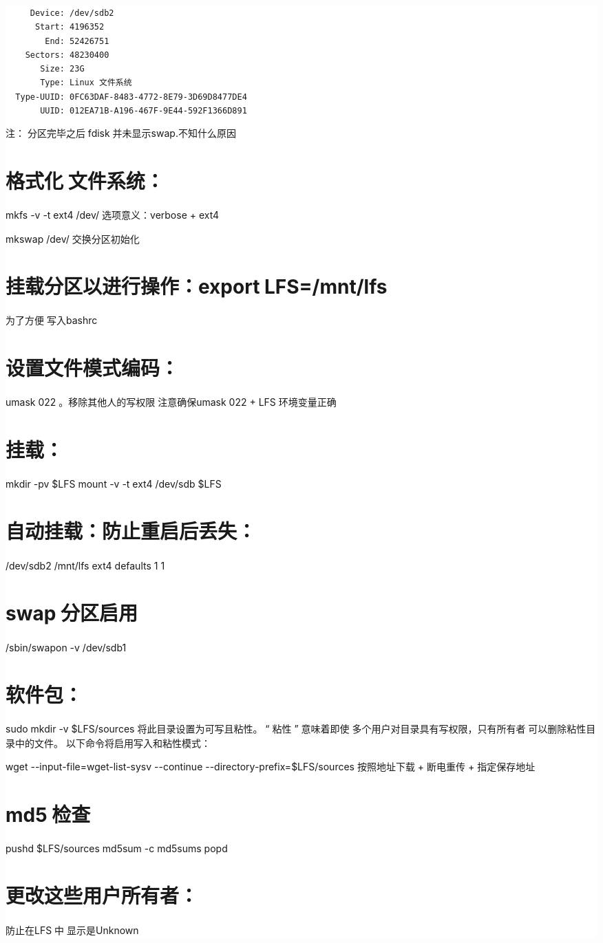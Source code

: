          Device: /dev/sdb2
          Start: 4196352
            End: 52426751
        Sectors: 48230400
           Size: 23G
           Type: Linux 文件系统
      Type-UUID: 0FC63DAF-8483-4772-8E79-3D69D8477DE4
           UUID: 012EA71B-A196-467F-9E44-592F1366D891

注： 分区完毕之后 fdisk 并未显示swap.不知什么原因

# 格式化 文件系统：
mkfs -v -t ext4 /dev/<xxx>
选项意义：verbose + ext4

mkswap /dev/<yyy>
交换分区初始化

# 挂载分区以进行操作：export LFS=/mnt/lfs
为了方便 写入bashrc
# 设置文件模式编码：
umask 022 。移除其他人的写权限
注意确保umask 022 + LFS  环境变量正确
# 挂载：
mkdir -pv $LFS
mount -v -t ext4 /dev/sdb $LFS

# 自动挂载：防止重启后丢失：
/dev/sdb2  /mnt/lfs ext4   defaults      1     1

# swap 分区启用
/sbin/swapon -v /dev/sdb1

# 软件包：

sudo mkdir -v $LFS/sources
将此目录设置为可写且粘性。 “ 粘性 ” 意味着即使 多个用户对目录具有写权限，只有所有者 可以删除粘性目录中的文件。 以下命令将启用写入和粘性模式：

wget --input-file=wget-list-sysv --continue --directory-prefix=$LFS/sources
按照地址下载 + 断电重传 + 指定保存地址
# md5 检查
pushd $LFS/sources
  md5sum -c md5sums
popd
# 更改这些用户所有者：
防止在LFS  中 显示是Unknown
